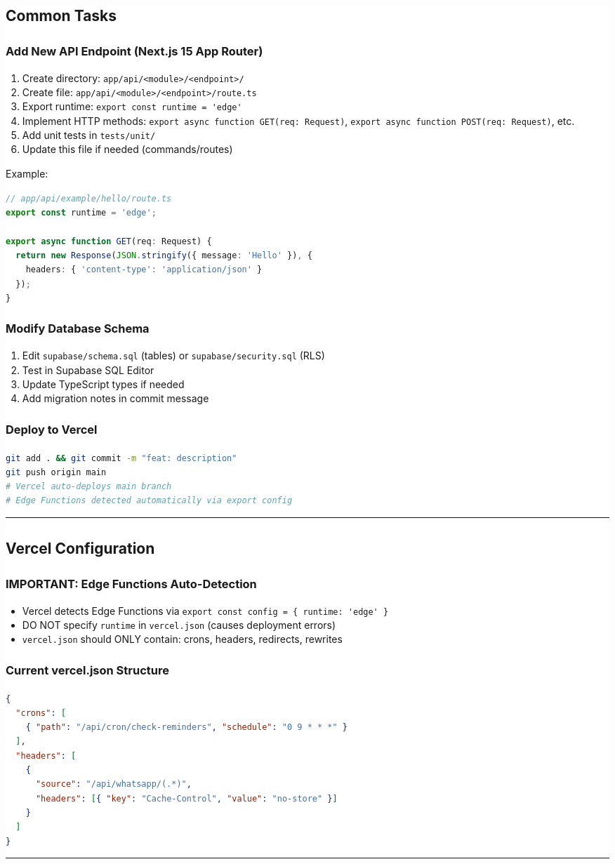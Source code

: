 
## Common Tasks

### Add New API Endpoint (Next.js 15 App Router)
1. Create directory: `app/api/<module>/<endpoint>/`
2. Create file: `app/api/<module>/<endpoint>/route.ts`
3. Export runtime: `export const runtime = 'edge'`
4. Implement HTTP methods: `export async function GET(req: Request)`, `export async function POST(req: Request)`, etc.
5. Add unit tests in `tests/unit/`
6. Update this file if needed (commands/routes)

Example:
```typescript
// app/api/example/hello/route.ts
export const runtime = 'edge';

export async function GET(req: Request) {
  return new Response(JSON.stringify({ message: 'Hello' }), {
    headers: { 'content-type': 'application/json' }
  });
}
```

### Modify Database Schema
1. Edit `supabase/schema.sql` (tables) or `supabase/security.sql` (RLS)
2. Test in Supabase SQL Editor
3. Update TypeScript types if needed
4. Add migration notes in commit message

### Deploy to Vercel
```bash
git add . && git commit -m "feat: description"
git push origin main
# Vercel auto-deploys main branch
# Edge Functions detected automatically via export config
```

---

## Vercel Configuration

### IMPORTANT: Edge Functions Auto-Detection
- Vercel detects Edge Functions via `export const config = { runtime: 'edge' }`
- DO NOT specify `runtime` in `vercel.json` (causes deployment errors)
- `vercel.json` should ONLY contain: crons, headers, redirects, rewrites

### Current vercel.json Structure
```json
{
  "crons": [
    { "path": "/api/cron/check-reminders", "schedule": "0 9 * * *" }
  ],
  "headers": [
    {
      "source": "/api/whatsapp/(.*)",
      "headers": [{ "key": "Cache-Control", "value": "no-store" }]
    }
  ]
}
```

---